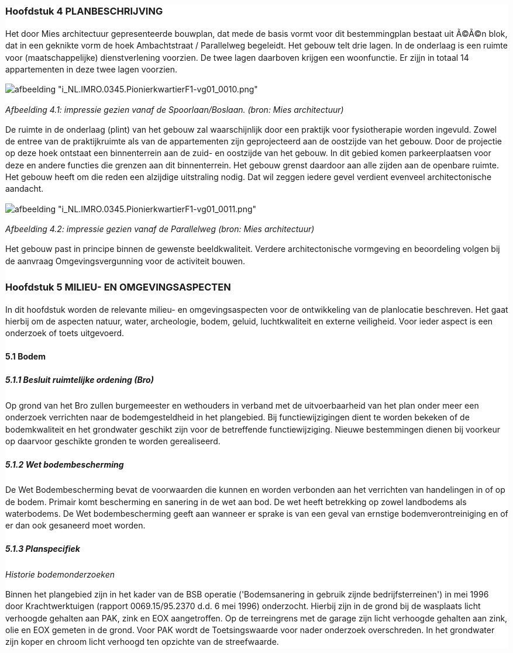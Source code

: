 ### Hoofdstuk 4 PLANBESCHRIJVING

Het door Mies architectuur gepresenteerde bouwplan, dat mede de basis vormt voor dit bestemmingplan bestaat uit Ã©Ã©n blok, dat in een geknikte vorm de hoek Ambachtstraat / Parallelweg begeleidt. Het gebouw telt drie lagen. In de onderlaag is een ruimte voor (maatschappelijke) dienstverlening voorzien. De twee lagen daarboven krijgen een woonfunctie. Er zijjn in totaal 14 appartementen in deze twee lagen voorzien.

![afbeelding "i_NL.IMRO.0345.PionierkwartierF1-vg01_0010.png"](i_NL.IMRO.0345.PionierkwartierF1-vg01_0010.png)

*Afbeelding 4\.1: impressie gezien vanaf de Spoorlaan/Boslaan. (bron: Mies architectuur)*

De ruimte in de onderlaag (plint) van het gebouw zal waarschijnlijk door een praktijk voor fysiotherapie worden ingevuld. Zowel de entree van de praktijkruimte als van de appartementen zijn geprojecteerd aan de oostzijde van het gebouw. Door de projectie op deze hoek ontstaat een binnenterrein aan de zuid\- en oostzijde van het gebouw. In dit gebied komen parkeerplaatsen voor deze en andere functies die grenzen aan dit binnenterrein. Het gebouw grenst daardoor aan alle zijden aan de openbare ruimte. Het gebouw heeft om die reden een alzijdige uitstraling nodig. Dat wil zeggen iedere gevel verdient evenveel architectonische aandacht.

![afbeelding "i_NL.IMRO.0345.PionierkwartierF1-vg01_0011.png"](i_NL.IMRO.0345.PionierkwartierF1-vg01_0011.png)

*Afbeelding 4\.2: impressie gezien vanaf de Parallelweg (bron: Mies architectuur)*

Het gebouw past in principe binnen de gewenste beeldkwaliteit. Verdere architectonische vormgeving en beoordeling volgen bij de aanvraag Omgevingsvergunning voor de activiteit bouwen.

### Hoofdstuk 5 MILIEU\- EN OMGEVINGSASPECTEN

In dit hoofdstuk worden de relevante milieu\- en omgevingsaspecten voor de ontwikkeling van de planlocatie beschreven. Het gaat hierbij om de aspecten natuur, water, archeologie, bodem, geluid, luchtkwaliteit en externe veiligheid. Voor ieder aspect is een onderzoek of toets uitgevoerd.

#### 5\.1 Bodem

##### 5\.1\.1 Besluit ruimtelijke ordening (Bro)

Op grond van het Bro zullen burgemeester en wethouders in verband met de uitvoerbaarheid van het plan onder meer een onderzoek verrichten naar de bodemgesteldheid in het plangebied. Bij functiewijzigingen dient te worden bekeken of de bodemkwaliteit en het grondwater geschikt zijn voor de betreffende functiewijziging. Nieuwe bestemmingen dienen bij voorkeur op daarvoor geschikte gronden te worden gerealiseerd.

##### 5\.1\.2 Wet bodembescherming

De Wet Bodembescherming bevat de voorwaarden die kunnen en worden verbonden aan het verrichten van handelingen in of op de bodem. Primair komt bescherming en sanering in de wet aan bod. De wet heeft betrekking op zowel landbodems als waterbodems. De Wet bodembescherming geeft aan wanneer er sprake is van een geval van ernstige bodemverontreiniging en of er dan ook gesaneerd moet worden.

##### 5\.1\.3 Planspecifiek

*Historie bodemonderzoeken*

Binnen het plangebied zijn in het kader van de BSB operatie ('Bodemsanering in gebruik zijnde bedrijfsterreinen') in mei 1996 door Krachtwerktuigen (rapport 0069\.15/95\.2370 d.d. 6 mei 1996\) onderzocht. Hierbij zijn in de grond bij de wasplaats licht verhoogde gehalten aan PAK, zink en EOX aangetroffen. Op de terreingrens met de garage zijn licht verhoogde gehalten aan zink, olie en EOX gemeten in de grond. Voor PAK wordt de Toetsingswaarde voor nader onderzoek overschreden. In het grondwater zijn koper en chroom licht verhoogd ten opzichte van de streefwaarde.
